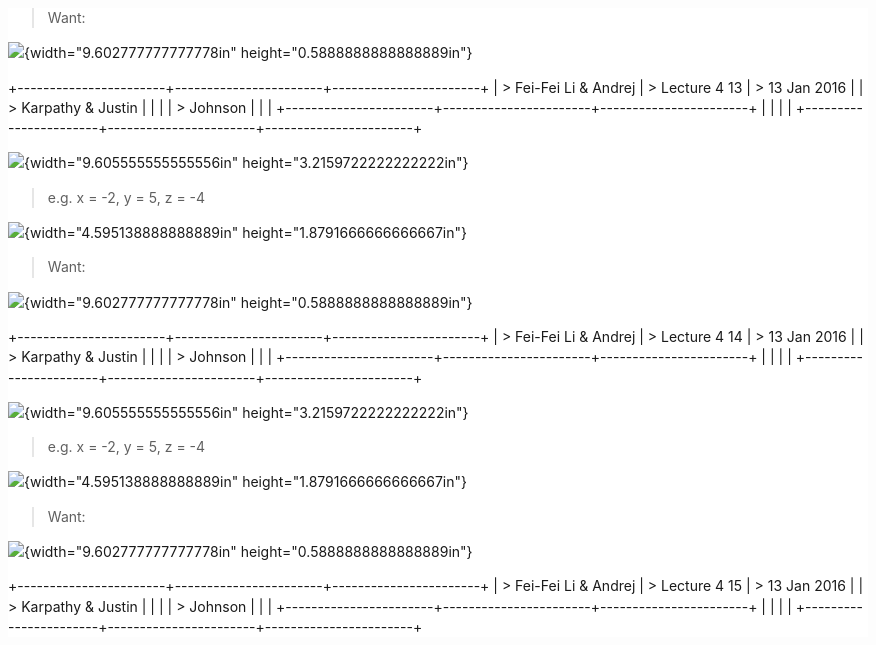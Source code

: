 > Want:

![](media/image52.jpeg){width="9.602777777777778in"
height="0.5888888888888889in"}

+-----------------------+-----------------------+-----------------------+
| > Fei-Fei Li & Andrej | > Lecture 4 13        | > 13 Jan 2016         |
| > Karpathy & Justin   |                       |                       |
| > Johnson             |                       |                       |
+-----------------------+-----------------------+-----------------------+
|                       |                       |                       |
+-----------------------+-----------------------+-----------------------+

![](media/image53.jpeg){width="9.605555555555556in"
height="3.2159722222222222in"}

> e.g. x = -2, y = 5, z = -4

![](media/image54.jpeg){width="4.595138888888889in"
height="1.8791666666666667in"}

> Want:

![](media/image57.jpeg){width="9.602777777777778in"
height="0.5888888888888889in"}

+-----------------------+-----------------------+-----------------------+
| > Fei-Fei Li & Andrej | > Lecture 4 14        | > 13 Jan 2016         |
| > Karpathy & Justin   |                       |                       |
| > Johnson             |                       |                       |
+-----------------------+-----------------------+-----------------------+
|                       |                       |                       |
+-----------------------+-----------------------+-----------------------+

![](media/image58.jpeg){width="9.605555555555556in"
height="3.2159722222222222in"}

> e.g. x = -2, y = 5, z = -4

![](media/image59.jpeg){width="4.595138888888889in"
height="1.8791666666666667in"}

> Want:

![](media/image62.jpeg){width="9.602777777777778in"
height="0.5888888888888889in"}

+-----------------------+-----------------------+-----------------------+
| > Fei-Fei Li & Andrej | > Lecture 4 15        | > 13 Jan 2016         |
| > Karpathy & Justin   |                       |                       |
| > Johnson             |                       |                       |
+-----------------------+-----------------------+-----------------------+
|                       |                       |                       |
+-----------------------+-----------------------+-----------------------+

